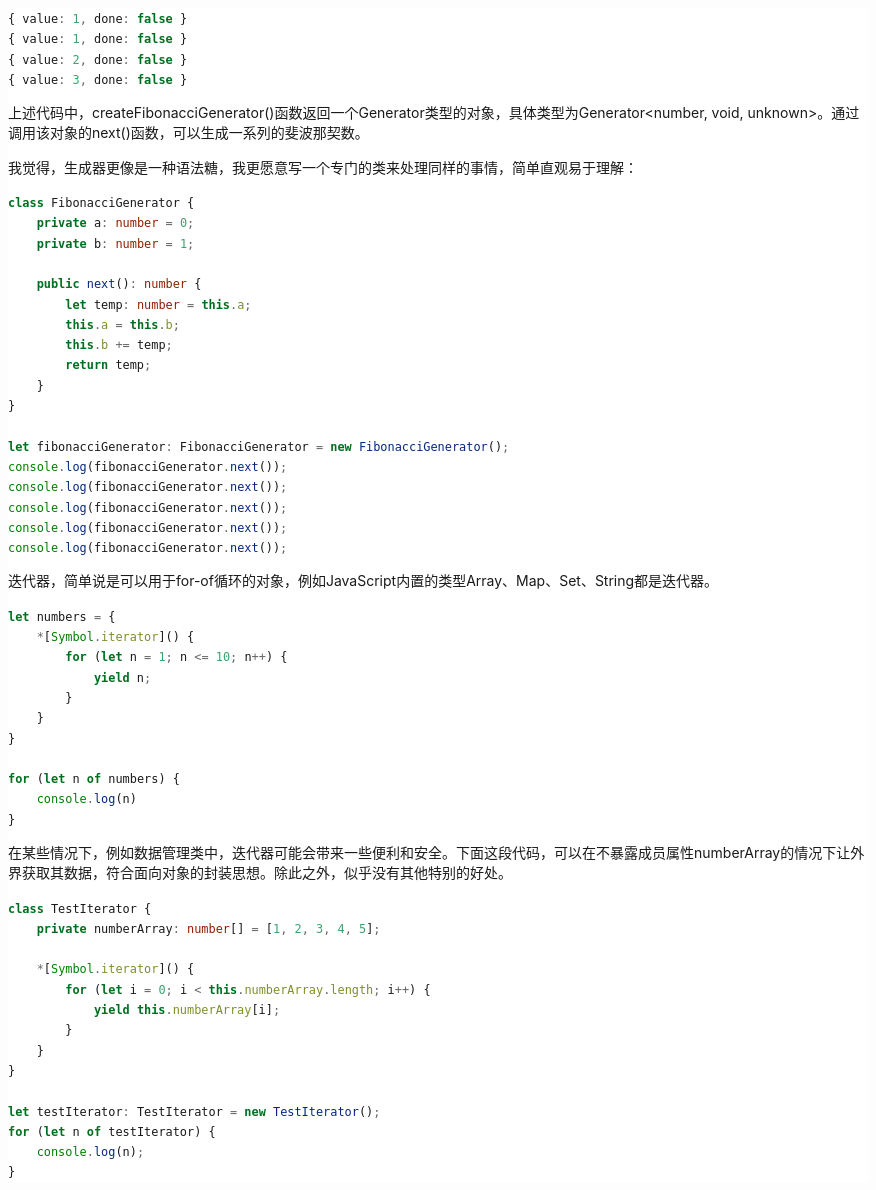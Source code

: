 ```typescript
{ value: 1, done: false }
{ value: 1, done: false }
{ value: 2, done: false }
{ value: 3, done: false }
```

上述代码中，createFibonacciGenerator()函数返回一个Generator类型的对象，具体类型为Generator<number, void, unknown>。通过调用该对象的next()函数，可以生成一系列的斐波那契数。

我觉得，生成器更像是一种语法糖，我更愿意写一个专门的类来处理同样的事情，简单直观易于理解：

```typescript
class FibonacciGenerator {
    private a: number = 0;
    private b: number = 1;

    public next(): number {
        let temp: number = this.a;
        this.a = this.b;
        this.b += temp;
        return temp;
    }
}

let fibonacciGenerator: FibonacciGenerator = new FibonacciGenerator();
console.log(fibonacciGenerator.next());
console.log(fibonacciGenerator.next());
console.log(fibonacciGenerator.next());
console.log(fibonacciGenerator.next());
console.log(fibonacciGenerator.next());
```

迭代器，简单说是可以用于for-of循环的对象，例如JavaScript内置的类型Array、Map、Set、String都是迭代器。

```typescript
let numbers = {
    *[Symbol.iterator]() {
        for (let n = 1; n <= 10; n++) {
            yield n;
        }
    }
}

for (let n of numbers) {
    console.log(n)
}
```

在某些情况下，例如数据管理类中，迭代器可能会带来一些便利和安全。下面这段代码，可以在不暴露成员属性numberArray的情况下让外界获取其数据，符合面向对象的封装思想。除此之外，似乎没有其他特别的好处。

```typescript
class TestIterator {
    private numberArray: number[] = [1, 2, 3, 4, 5];

    *[Symbol.iterator]() {
        for (let i = 0; i < this.numberArray.length; i++) {
            yield this.numberArray[i];
        }
    }
}

let testIterator: TestIterator = new TestIterator();
for (let n of testIterator) {
    console.log(n);
}
```
